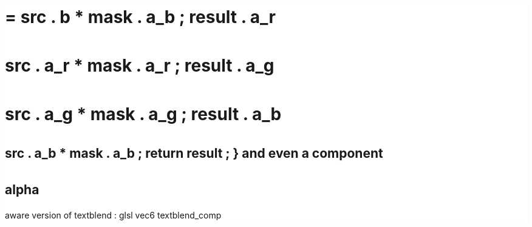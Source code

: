 =
src
.
b
*
mask
.
a_b
;
result
.
a_r
=
src
.
a_r
*
mask
.
a_r
;
result
.
a_g
=
src
.
a_g
*
mask
.
a_g
;
result
.
a_b
=
src
.
a_b
*
mask
.
a_b
;
return
result
;
}
and
even
a
component
-
alpha
-
aware
version
of
textblend
:
glsl
vec6
textblend_comp